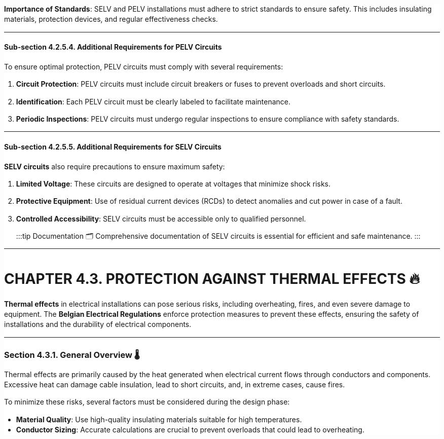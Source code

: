 **Importance of Standards**: SELV and PELV installations must adhere to strict standards to ensure safety. This includes insulating materials, protection devices, and regular effectiveness checks.

---

#### Sub-section 4.2.5.4. Additional Requirements for PELV Circuits

To ensure optimal protection, PELV circuits must comply with several requirements:

1. **Circuit Protection**: PELV circuits must include circuit breakers or fuses to prevent overloads and short circuits.

2. **Identification**: Each PELV circuit must be clearly labeled to facilitate maintenance.

3. **Periodic Inspections**: PELV circuits must undergo regular inspections to ensure compliance with safety standards.

---

#### Sub-section 4.2.5.5. Additional Requirements for SELV Circuits

**SELV circuits** also require precautions to ensure maximum safety:

1. **Limited Voltage**: These circuits are designed to operate at voltages that minimize shock risks.

2. **Protective Equipment**: Use of residual current devices (RCDs) to detect anomalies and cut power in case of a fault.

3. **Controlled Accessibility**: SELV circuits must be accessible only to qualified personnel.

   :::tip Documentation 🗂️
   Comprehensive documentation of SELV circuits is essential for efficient and safe maintenance.
   :::

---

# CHAPTER 4.3. PROTECTION AGAINST THERMAL EFFECTS 🔥

**Thermal effects** in electrical installations can pose serious risks, including overheating, fires, and even severe damage to equipment. The **Belgian Electrical Regulations** enforce protection measures to prevent these effects, ensuring the safety of installations and the durability of electrical components.

---

### Section 4.3.1. General Overview 🌡️

Thermal effects are primarily caused by the heat generated when electrical current flows through conductors and components. Excessive heat can damage cable insulation, lead to short circuits, and, in extreme cases, cause fires.

To minimize these risks, several factors must be considered during the design phase:

- **Material Quality**: Use high-quality insulating materials suitable for high temperatures.
- **Conductor Sizing**: Accurate calculations are crucial to prevent overloads that could lead to overheating.
